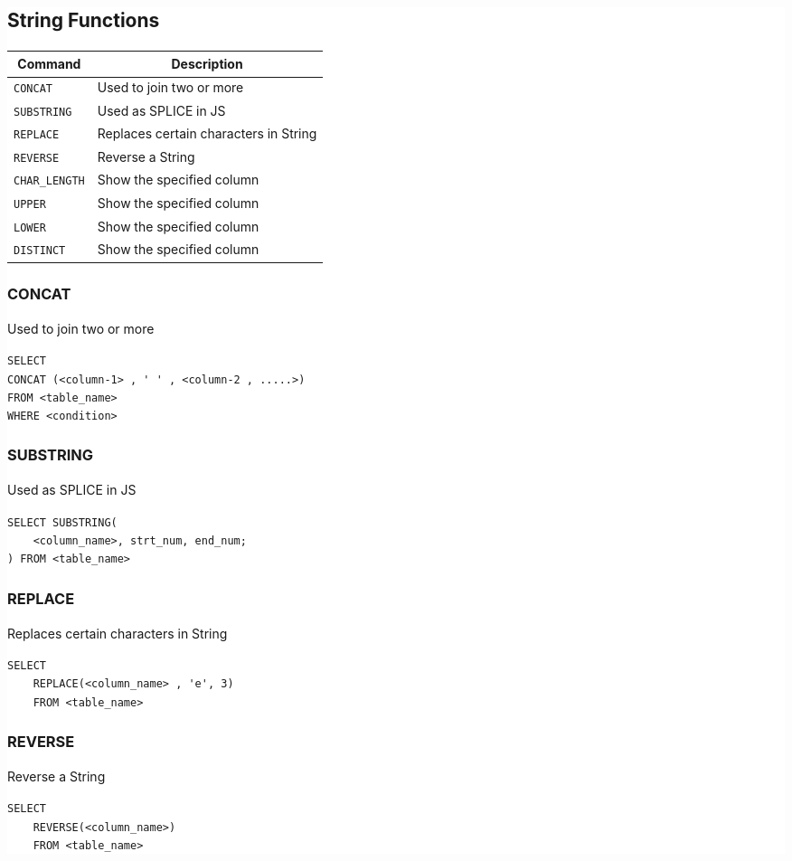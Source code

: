 ## String Functions

| Command | Description |
| ------- | ----------- |
| `CONCAT` |Used to join two or more |
| `SUBSTRING` |Used as SPLICE in JS|
| `REPLACE` |Replaces certain characters in String|
| `REVERSE` |Reverse a String|
| `CHAR_LENGTH` |Show the specified column|
| `UPPER` |Show the specified column|
| `LOWER` |Show the specified column|
| `DISTINCT` |Show the specified column|

### CONCAT
Used to join two or more 
```
SELECT
CONCAT (<column-1> , ' ' , <column-2 , .....>)
FROM <table_name>
WHERE <condition>
```


### SUBSTRING
Used as SPLICE in JS
```
SELECT SUBSTRING(
    <column_name>, strt_num, end_num;
) FROM <table_name>
```


### REPLACE
Replaces certain characters in String
```
SELECT
    REPLACE(<column_name> , 'e', 3)
    FROM <table_name>
```


### REVERSE
Reverse a String
```
SELECT
    REVERSE(<column_name>)
    FROM <table_name>
```
